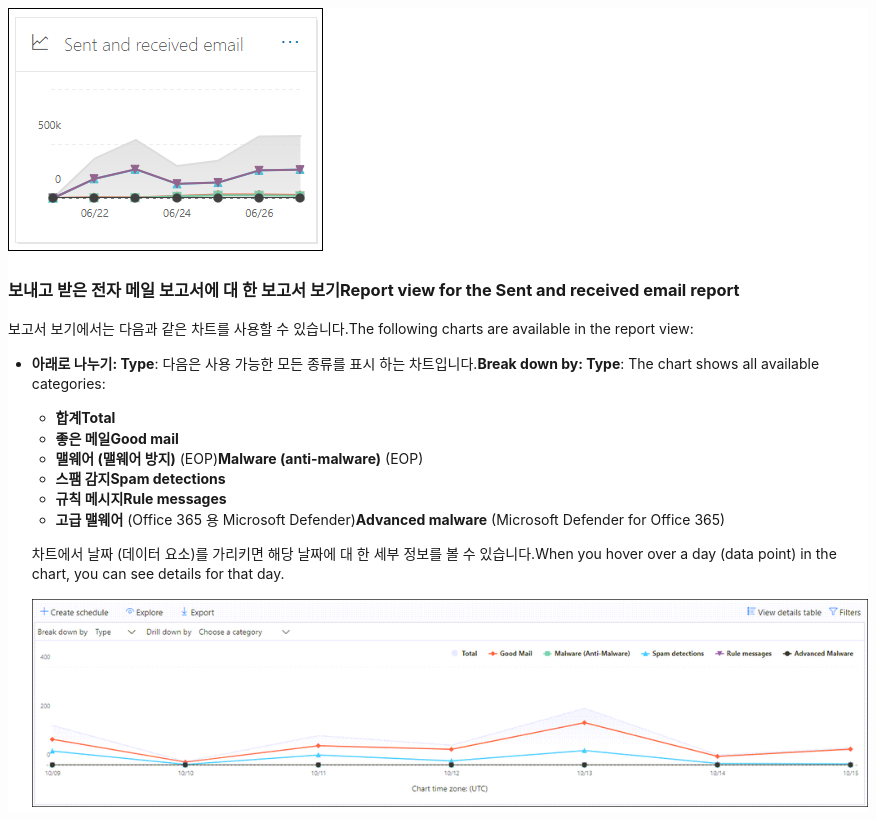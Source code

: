 ![보고서 대시보드의 보낸 날짜 및 받은 전자 메일 위젯](../../media/sent-and-received-email-report-widget.png)

### <a name="report-view-for-the-sent-and-received-email-report"></a><span data-ttu-id="dfb73-383">보내고 받은 전자 메일 보고서에 대 한 보고서 보기</span><span class="sxs-lookup"><span data-stu-id="dfb73-383">Report view for the Sent and received email report</span></span>

<span data-ttu-id="dfb73-384">보고서 보기에서는 다음과 같은 차트를 사용할 수 있습니다.</span><span class="sxs-lookup"><span data-stu-id="dfb73-384">The following charts are available in the report view:</span></span>

- <span data-ttu-id="dfb73-385">**아래로 나누기: Type**: 다음은 사용 가능한 모든 종류를 표시 하는 차트입니다.</span><span class="sxs-lookup"><span data-stu-id="dfb73-385">**Break down by: Type**: The chart shows all available categories:</span></span>

  - <span data-ttu-id="dfb73-386">**합계**</span><span class="sxs-lookup"><span data-stu-id="dfb73-386">**Total**</span></span>
  - <span data-ttu-id="dfb73-387">**좋은 메일**</span><span class="sxs-lookup"><span data-stu-id="dfb73-387">**Good mail**</span></span>
  - <span data-ttu-id="dfb73-388">**맬웨어 (맬웨어 방지)** (EOP)</span><span class="sxs-lookup"><span data-stu-id="dfb73-388">**Malware (anti-malware)** (EOP)</span></span>
  - <span data-ttu-id="dfb73-389">**스팸 감지**</span><span class="sxs-lookup"><span data-stu-id="dfb73-389">**Spam detections**</span></span>
  - <span data-ttu-id="dfb73-390">**규칙 메시지**</span><span class="sxs-lookup"><span data-stu-id="dfb73-390">**Rule messages**</span></span>
  - <span data-ttu-id="dfb73-391">**고급 맬웨어** (Office 365 용 Microsoft Defender)</span><span class="sxs-lookup"><span data-stu-id="dfb73-391">**Advanced malware** (Microsoft Defender for Office 365)</span></span>

  <span data-ttu-id="dfb73-392">차트에서 날짜 (데이터 요소)를 가리키면 해당 날짜에 대 한 세부 정보를 볼 수 있습니다.</span><span class="sxs-lookup"><span data-stu-id="dfb73-392">When you hover over a day (data point) in the chart, you can see details for that day.</span></span>

  ![보낸 편지함 및 받은 전자 메일 보고서에 보기 입력](../../media/sent-and-received-email-report-type-view.png)
